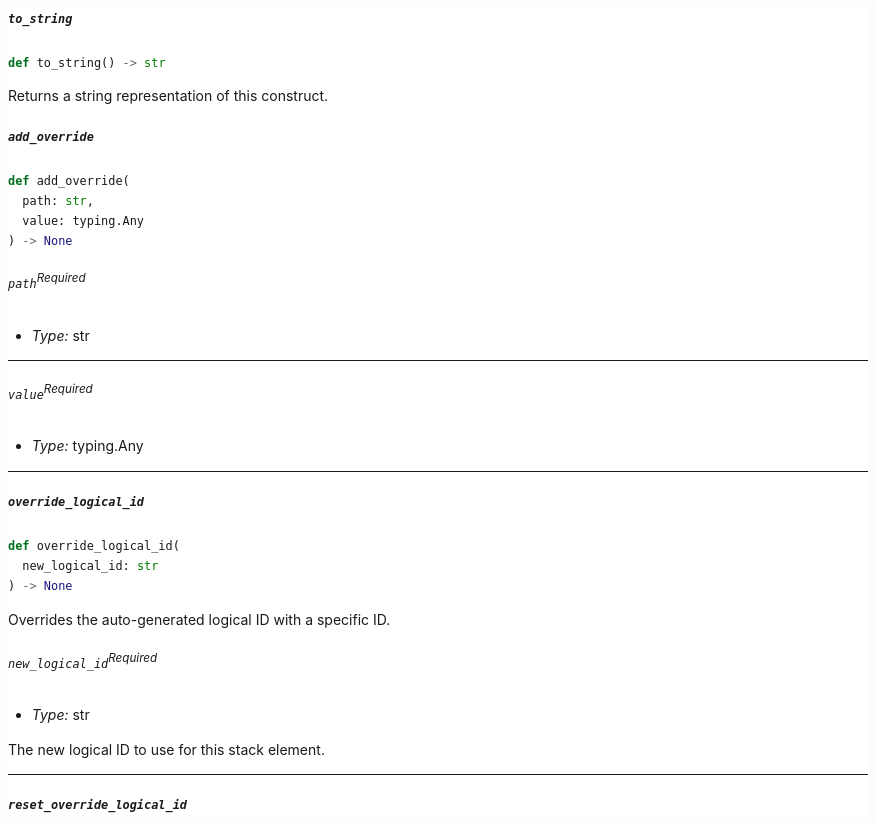 
##### `to_string` <a name="to_string" id="@cdktf/provider-digitalocean.floatingIp.FloatingIp.toString"></a>

```python
def to_string() -> str
```

Returns a string representation of this construct.

##### `add_override` <a name="add_override" id="@cdktf/provider-digitalocean.floatingIp.FloatingIp.addOverride"></a>

```python
def add_override(
  path: str,
  value: typing.Any
) -> None
```

###### `path`<sup>Required</sup> <a name="path" id="@cdktf/provider-digitalocean.floatingIp.FloatingIp.addOverride.parameter.path"></a>

- *Type:* str

---

###### `value`<sup>Required</sup> <a name="value" id="@cdktf/provider-digitalocean.floatingIp.FloatingIp.addOverride.parameter.value"></a>

- *Type:* typing.Any

---

##### `override_logical_id` <a name="override_logical_id" id="@cdktf/provider-digitalocean.floatingIp.FloatingIp.overrideLogicalId"></a>

```python
def override_logical_id(
  new_logical_id: str
) -> None
```

Overrides the auto-generated logical ID with a specific ID.

###### `new_logical_id`<sup>Required</sup> <a name="new_logical_id" id="@cdktf/provider-digitalocean.floatingIp.FloatingIp.overrideLogicalId.parameter.newLogicalId"></a>

- *Type:* str

The new logical ID to use for this stack element.

---

##### `reset_override_logical_id` <a name="reset_override_logical_id" id="@cdktf/provider-digitalocean.floatingIp.FloatingIp.resetOverrideLogicalId"></a>

